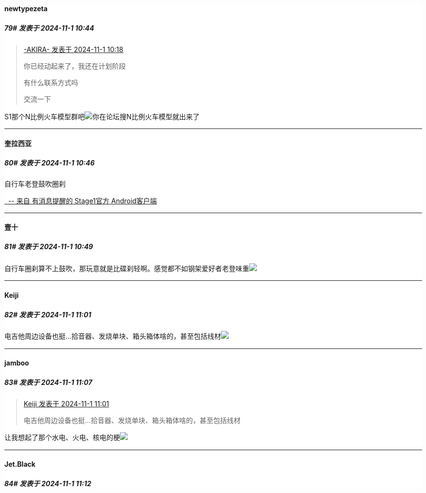 ####  newtypezeta  
##### 79#       发表于 2024-11-1 10:44

<blockquote><a href="httphttps://bbs.saraba1st.com/2b/forum.php?mod=redirect&amp;goto=findpost&amp;pid=66592481&amp;ptid=2205064" target="_blank">-AKIRA- 发表于 2024-11-1 10:18</a>

你已经动起来了，我还在计划阶段

有什么联系方式吗

交流一下</blockquote>
S1那个N比例火车模型群吧<img src="https://static.saraba1st.com/image/smiley/face2017/040.png" referrerpolicy="no-referrer">你在论坛搜N比例火车模型就出来了

*****

####  奎拉西亚  
##### 80#       发表于 2024-11-1 10:46

自行车老登鼓吹圈刹

[  -- 来自 有消息提醒的 Stage1官方 Android客户端](https://www.coolapk.com/apk/140634)


*****

####  壹十  
##### 81#       发表于 2024-11-1 10:49

自行车圈刹算不上鼓吹，那玩意就是比碟刹轻啊。感觉都不如钢架爱好者老登味重<img src="https://static.saraba1st.com/image/smiley/face2017/067.png" referrerpolicy="no-referrer">

*****

####  Keiji  
##### 82#       发表于 2024-11-1 11:01

电吉他周边设备也挺...拾音器、发烧单块、箱头箱体啥的，甚至包括线材<img src="https://static.saraba1st.com/image/smiley/face2017/037.png" referrerpolicy="no-referrer">

*****

####  jamboo  
##### 83#       发表于 2024-11-1 11:07

<blockquote><a href="httphttps://bbs.saraba1st.com/2b/forum.php?mod=redirect&amp;goto=findpost&amp;pid=66592883&amp;ptid=2205064" target="_blank">Keiji 发表于 2024-11-1 11:01</a>

电吉他周边设备也挺...拾音器、发烧单块、箱头箱体啥的，甚至包括线材</blockquote>
让我想起了那个水电、火电、核电的梗<img src="https://static.saraba1st.com/image/smiley/face2017/209.gif" referrerpolicy="no-referrer">

*****

####  Jet.Black  
##### 84#       发表于 2024-11-1 11:12
